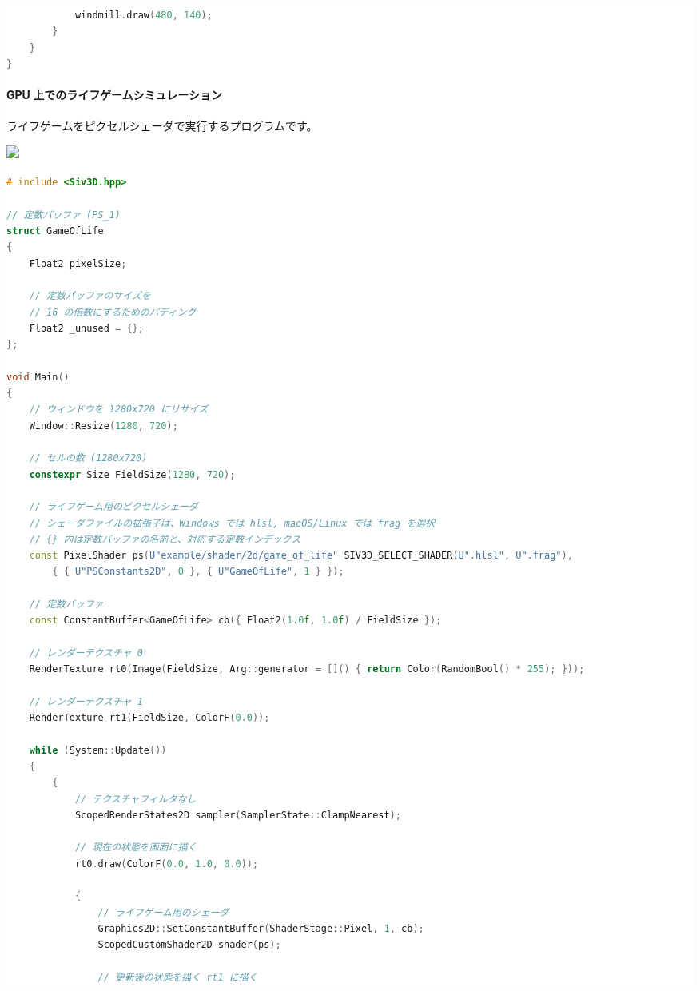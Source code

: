 ```C++
			windmill.draw(480, 140);
		}
	}
}
```


#### GPU 上でのライフゲームシミュレーション
ライフゲームをピクセルシェーダで実行するプログラムです。

![](https://github.com/Siv3D/siv3d.docs.images/blob/master/news/v041/13.png?raw=true)

```C++
# include <Siv3D.hpp>

// 定数バッファ (PS_1)
struct GameOfLife
{
	Float2 pixelSize;

	// 定数バッファのサイズを
	// 16 の倍数にするためのパディング	
	Float2 _unused = {};
};

void Main()
{
	// ウィンドウを 1280x720 にリサイズ
	Window::Resize(1280, 720);

	// セルの数 (1280x720)
	constexpr Size FieldSize(1280, 720);

	// ライフゲーム用のピクセルシェーダ
	// シェーダファイルの拡張子は、Windows では hlsl, macOS/Linux では frag を選択
	// {} 内は定数バッファの名前と、対応する定数インデックス
	const PixelShader ps(U"example/shader/2d/game_of_life" SIV3D_SELECT_SHADER(U".hlsl", U".frag"),
		{ { U"PSConstants2D", 0 }, { U"GameOfLife", 1 } });

	// 定数バッファ
	const ConstantBuffer<GameOfLife> cb({ Float2(1.0f, 1.0f) / FieldSize });

	// レンダーテクスチャ 0
	RenderTexture rt0(Image(FieldSize, Arg::generator = []() { return Color(RandomBool() * 255); }));

	// レンダーテクスチャ 1
	RenderTexture rt1(FieldSize, ColorF(0.0));

	while (System::Update())
	{
		{
			// テクスチャフィルタなし
			ScopedRenderStates2D sampler(SamplerState::ClampNearest);

			// 現在の状態を画面に描く
			rt0.draw(ColorF(0.0, 1.0, 0.0));

			{
				// ライフゲーム用のシェーダ
				Graphics2D::SetConstantBuffer(ShaderStage::Pixel, 1, cb);
				ScopedCustomShader2D shader(ps);

				// 更新後の状態を描く rt1 に描く
```